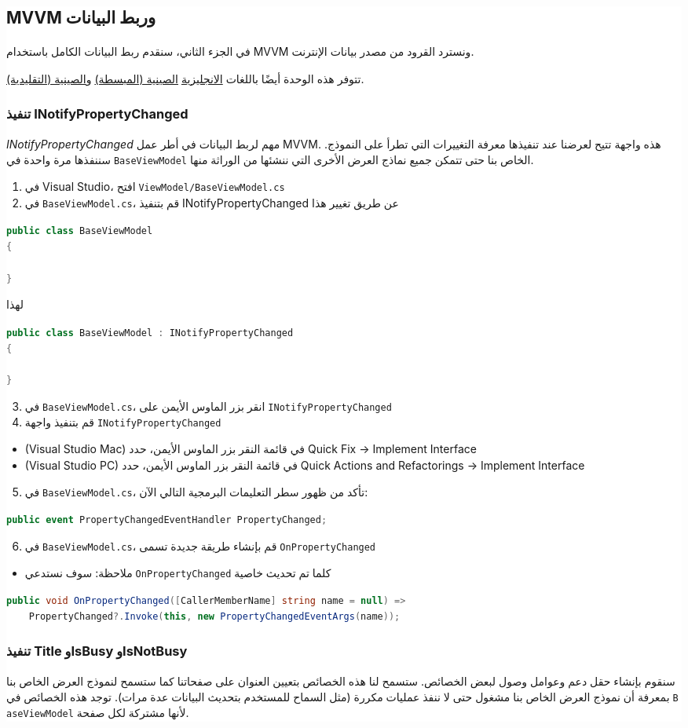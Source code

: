 ## MVVM وربط البيانات

في الجزء الثاني، سنقدم ربط البيانات الكامل باستخدام MVVM ونسترد القرود من مصدر بيانات الإنترنت.

تتوفر هذه الوحدة أيضًا باللغات [الانجليزية](README.md) [الصينية (المبسطة)](README.zh-cn.md) و[الصينية (التقليدية)](README.zh-tw.md).


### تنفيذ INotifyPropertyChanged

*INotifyPropertyChanged* مهم لربط البيانات في أطر عمل MVVM. هذه واجهة تتيح لعرضنا عند تنفيذها معرفة التغييرات التي تطرأ على النموذج. سننفذها مرة واحدة في `BaseViewModel` الخاص بنا حتى تتمكن جميع نماذج العرض الأخرى التي ننشئها من الوراثة منها.

1. في Visual Studio، افتح `ViewModel/BaseViewModel.cs`
2. في `BaseViewModel.cs`، قم بتنفيذ INotifyPropertyChanged عن طريق تغيير هذا

```csharp
public class BaseViewModel
{

}
```

لهذا

```csharp
public class BaseViewModel : INotifyPropertyChanged
{

}
```

3. في `BaseViewModel.cs`، انقر بزر الماوس الأيمن على `INotifyPropertyChanged`
4. قم بتنفيذ واجهة `INotifyPropertyChanged`
- (Visual Studio Mac) في قائمة النقر بزر الماوس الأيمن، حدد Quick Fix -> Implement Interface
- (Visual Studio PC) في قائمة النقر بزر الماوس الأيمن، حدد Quick Actions and Refactorings -> Implement Interface
5. في `BaseViewModel.cs`، تأكد من ظهور سطر التعليمات البرمجية التالي الآن:

```csharp
public event PropertyChangedEventHandler PropertyChanged;
```

6. في `BaseViewModel.cs`، قم بإنشاء طريقة جديدة تسمى `OnPropertyChanged`
- ملاحظة: سوف نستدعي `OnPropertyChanged` كلما تم تحديث خاصية

```csharp
public void OnPropertyChanged([CallerMemberName] string name = null) =>
    PropertyChanged?.Invoke(this, new PropertyChangedEventArgs(name));
```

### تنفيذ Title وIsBusy وIsNotBusy

سنقوم بإنشاء حقل دعم وعوامل وصول لبعض الخصائص. ستسمح لنا هذه الخصائص بتعيين العنوان على صفحاتنا كما ستسمح لنموذج العرض الخاص بنا بمعرفة أن نموذج العرض الخاص بنا مشغول حتى لا ننفذ عمليات مكررة (مثل السماح للمستخدم بتحديث البيانات عدة مرات). توجد هذه الخصائص في `BaseViewModel` لأنها مشتركة لكل صفحة.
